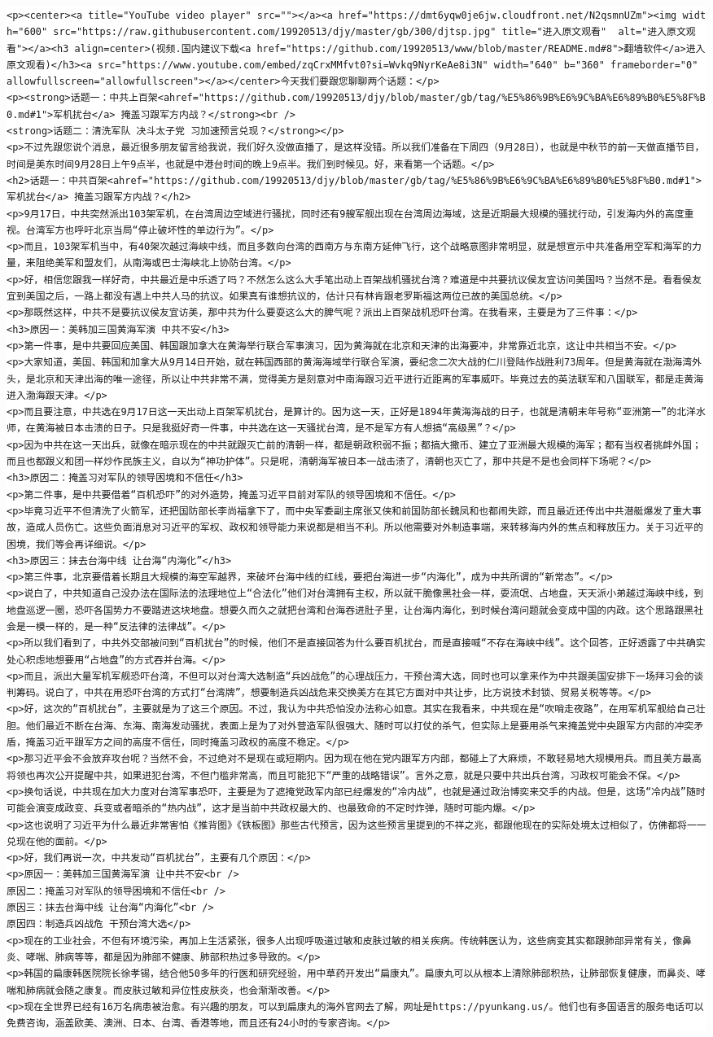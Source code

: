 ```
<p><center><a title="YouTube video player" src=""></a><a href="https://dmt6yqw0je6jw.cloudfront.net/N2qsmnUZm"><img width="600" src="https://raw.githubusercontent.com/19920513/djy/master/gb/300/djtsp.jpg" title="进入原文观看"  alt="进入原文观看"></a><h3 align=center>(视频.国内建议下载<a href="https://github.com/19920513/www/blob/master/README.md#8">翻墙软件</a>进入原文观看)</h3><a src="https://www.youtube.com/embed/zqCrxMMfvt0?si=Wvkq9NyrKeAe8i3N" width="640" b="360" frameborder="0" allowfullscreen="allowfullscreen"></a></center>今天我们要跟您聊聊两个话题：</p>
<p><strong>话题一：中共上百架<ahref="https://github.com/19920513/djy/blob/master/gb/tag/%E5%86%9B%E6%9C%BA%E6%89%B0%E5%8F%B0.md#1">军机扰台</a> 掩盖习跟军方内战？</strong><br />
<strong>话题二：清洗军队 决斗太子党 习加速预言兑现？</strong></p>
<p>不过先跟您说个消息，最近很多朋友留言给我说，我们好久没做直播了，是这样没错。所以我们准备在下周四（9月28日），也就是中秋节的前一天做直播节目，时间是美东时间9月28日上午9点半，也就是中港台时间的晚上9点半。我们到时候见。好，来看第一个话题。</p>
<h2>话题一：中共百架<ahref="https://github.com/19920513/djy/blob/master/gb/tag/%E5%86%9B%E6%9C%BA%E6%89%B0%E5%8F%B0.md#1">军机扰台</a> 掩盖习跟军方内战？</h2>
<p>9月17日，中共突然派出103架军机，在台湾周边空域进行骚扰，同时还有9艘军舰出现在台湾周边海域，这是近期最大规模的骚扰行动，引发海内外的高度重视。台湾军方也呼吁北京当局“停止破坏性的单边行为”。</p>
<p>而且，103架军机当中，有40架次越过海峡中线，而且多数向台湾的西南方与东南方延伸飞行，这个战略意图非常明显，就是想宣示中共准备用空军和海军的力量，来阻绝美军和盟友们，从南海或巴士海峡北上协防台湾。</p>
<p>好，相信您跟我一样好奇，中共最近是中乐透了吗？不然怎么这么大手笔出动上百架战机骚扰台湾？难道是中共要抗议侯友宜访问美国吗？当然不是。看看侯友宜到美国之后，一路上都没有遇上中共人马的抗议。如果真有谁想抗议的，估计只有林肯跟老罗斯福这两位已故的美国总统。</p>
<p>那既然这样，中共不是要抗议侯友宜访美，那中共为什么要耍这么大的脾气呢？派出上百架战机恐吓台湾。在我看来，主要是为了三件事：</p>
<h3>原因一：美韩加三国黄海军演 中共不安</h3>
<p>第一件事，是中共要回应美国、韩国跟加拿大在黄海举行联合军事演习，因为黄海就在北京和天津的出海要冲，非常靠近北京，这让中共相当不安。</p>
<p>大家知道，美国、韩国和加拿大从9月14日开始，就在韩国西部的黄海海域举行联合军演，要纪念二次大战的仁川登陆作战胜利73周年。但是黄海就在渤海湾外头，是北京和天津出海的唯一途径，所以让中共非常不满，觉得美方是刻意对中南海跟习近平进行近距离的军事威吓。毕竟过去的英法联军和八国联军，都是走黄海进入渤海跟天津。</p>
<p>而且要注意，中共选在9月17日这一天出动上百架军机扰台，是算计的。因为这一天，正好是1894年黄海海战的日子，也就是清朝末年号称“亚洲第一”的北洋水师，在黄海被日本击溃的日子。只是我挺好奇一件事，中共选在这一天骚扰台湾，是不是军方有人想搞“高级黑”？</p>
<p>因为中共在这一天出兵，就像在暗示现在的中共就跟灭亡前的清朝一样，都是朝政积弱不振；都搞大撒币、建立了亚洲最大规模的海军；都有当权者挑衅外国；而且也都跟义和团一样炒作民族主义，自以为“神功护体”。只是呢，清朝海军被日本一战击溃了，清朝也灭亡了，那中共是不是也会同样下场呢？</p>
<h3>原因二：掩盖习对军队的领导困境和不信任</h3>
<p>第二件事，是中共要借着“百机恐吓”的对外造势，掩盖习近平目前对军队的领导困境和不信任。</p>
<p>毕竟习近平不但清洗了火箭军，还把国防部长李尚福拿下了，而中央军委副主席张又侠和前国防部长魏凤和也都闹失踪，而且最近还传出中共潜艇爆发了重大事故，造成人员伤亡。这些负面消息对习近平的军权、政权和领导能力来说都是相当不利。所以他需要对外制造事端，来转移海内外的焦点和释放压力。关于习近平的困境，我们等会再详细说。</p>
<h3>原因三：抹去台海中线 让台海“内海化”</h3>
<p>第三件事，北京要借着长期且大规模的海空军越界，来破坏台海中线的红线，要把台海进一步“内海化”，成为中共所谓的“新常态”。</p>
<p>说白了，中共知道自己没办法在国际法的法理地位上“合法化”他们对台湾拥有主权，所以就干脆像黑社会一样，耍流氓、占地盘，天天派小弟越过海峡中线，到地盘巡逻一圈，恐吓各国势力不要踏进这块地盘。想要久而久之就把台湾和台海吞进肚子里，让台海内海化，到时候台湾问题就会变成中国的内政。这个思路跟黑社会是一模一样的，是一种“反法律的法律战”。</p>
<p>所以我们看到了，中共外交部被问到“百机扰台”的时候，他们不是直接回答为什么要百机扰台，而是直接喊“不存在海峡中线”。这个回答，正好透露了中共确实处心积虑地想要用“占地盘”的方式吞并台海。</p>
<p>而且，派出大量军机军舰恐吓台湾，不但可以对台湾大选制造“兵凶战危”的心理战压力，干预台湾大选，同时也可以拿来作为中共跟美国安排下一场拜习会的谈判筹码。说白了，中共在用恐吓台湾的方式打“台湾牌”，想要制造兵凶战危来交换美方在其它方面对中共让步，比方说技术封锁、贸易关税等等。</p>
<p>好，这次的“百机扰台”，主要就是为了这三个原因。不过，我认为中共恐怕没办法称心如意。其实在我看来，中共现在是“吹哨走夜路”，在用军机军舰给自己壮胆。他们最近不断在台海、东海、南海发动骚扰，表面上是为了对外营造军队很强大、随时可以打仗的杀气，但实际上是要用杀气来掩盖党中央跟军方内部的冲突矛盾，掩盖习近平跟军方之间的高度不信任，同时掩盖习政权的高度不稳定。</p>
<p>那习近平会不会放弃攻台呢？当然不会，不过绝对不是现在或短期内。因为现在他在党内跟军方内部，都碰上了大麻烦，不敢轻易地大规模用兵。而且美方最高将领也再次公开提醒中共，如果进犯台湾，不但门槛非常高，而且可能犯下“严重的战略错误”。言外之意，就是只要中共出兵台湾，习政权可能会不保。</p>
<p>换句话说，中共现在加大力度对台湾军事恐吓，主要是为了遮掩党政军内部已经爆发的“冷内战”，也就是通过政治博奕来交手的内战。但是，这场“冷内战”随时可能会演变成政变、兵变或者暗杀的“热内战”，这才是当前中共政权最大的、也最致命的不定时炸弹，随时可能内爆。</p>
<p>这也说明了习近平为什么最近非常害怕《推背图》《铁板图》那些古代预言，因为这些预言里提到的不祥之兆，都跟他现在的实际处境太过相似了，仿佛都将一一兑现在他的面前。</p>
<p>好，我们再说一次，中共发动“百机扰台”，主要有几个原因：</p>
<p>原因一：美韩加三国黄海军演 让中共不安<br />
原因二：掩盖习对军队的领导困境和不信任<br />
原因三：抹去台海中线 让台海“内海化”<br />
原因四：制造兵凶战危 干预台湾大选</p>
<p>现在的工业社会，不但有环境污染，再加上生活紧张，很多人出现呼吸道过敏和皮肤过敏的相关疾病。传统韩医认为，这些病变其实都跟肺部异常有关，像鼻炎、哮喘、肺病等等，都是因为肺部不健康、肺部积热过多导致的。</p>
<p>韩国的扁康韩医院院长徐孝锡，结合他50多年的行医和研究经验，用中草药开发出“扁康丸”。扁康丸可以从根本上清除肺部积热，让肺部恢复健康，而鼻炎、哮喘和肺病就会随之康复。而皮肤过敏和异位性皮肤炎，也会渐渐改善。</p>
<p>现在全世界已经有16万名病患被治愈。有兴趣的朋友，可以到扁康丸的海外官网去了解，网址是https://pyunkang.us/。他们也有多国语言的服务电话可以免费咨询，涵盖欧美、澳洲、日本、台湾、香港等地，而且还有24小时的专家咨询。</p>
```